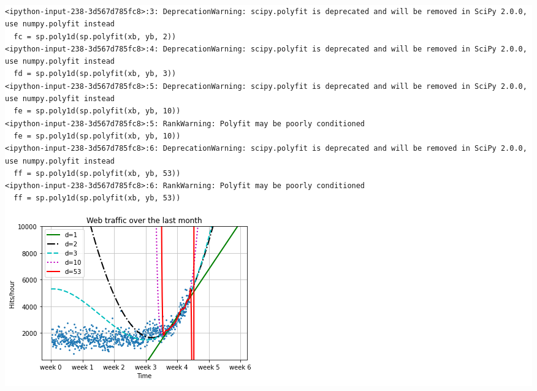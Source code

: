     <ipython-input-238-3d567d785fc8>:3: DeprecationWarning: scipy.polyfit is deprecated and will be removed in SciPy 2.0.0, use numpy.polyfit instead
      fc = sp.poly1d(sp.polyfit(xb, yb, 2))
    <ipython-input-238-3d567d785fc8>:4: DeprecationWarning: scipy.polyfit is deprecated and will be removed in SciPy 2.0.0, use numpy.polyfit instead
      fd = sp.poly1d(sp.polyfit(xb, yb, 3))
    <ipython-input-238-3d567d785fc8>:5: DeprecationWarning: scipy.polyfit is deprecated and will be removed in SciPy 2.0.0, use numpy.polyfit instead
      fe = sp.poly1d(sp.polyfit(xb, yb, 10))
    <ipython-input-238-3d567d785fc8>:5: RankWarning: Polyfit may be poorly conditioned
      fe = sp.poly1d(sp.polyfit(xb, yb, 10))
    <ipython-input-238-3d567d785fc8>:6: DeprecationWarning: scipy.polyfit is deprecated and will be removed in SciPy 2.0.0, use numpy.polyfit instead
      ff = sp.poly1d(sp.polyfit(xb, yb, 53))
    <ipython-input-238-3d567d785fc8>:6: RankWarning: Polyfit may be poorly conditioned
      ff = sp.poly1d(sp.polyfit(xb, yb, 53))
    


    
![png](output_64_1.png)
    



```python

```
